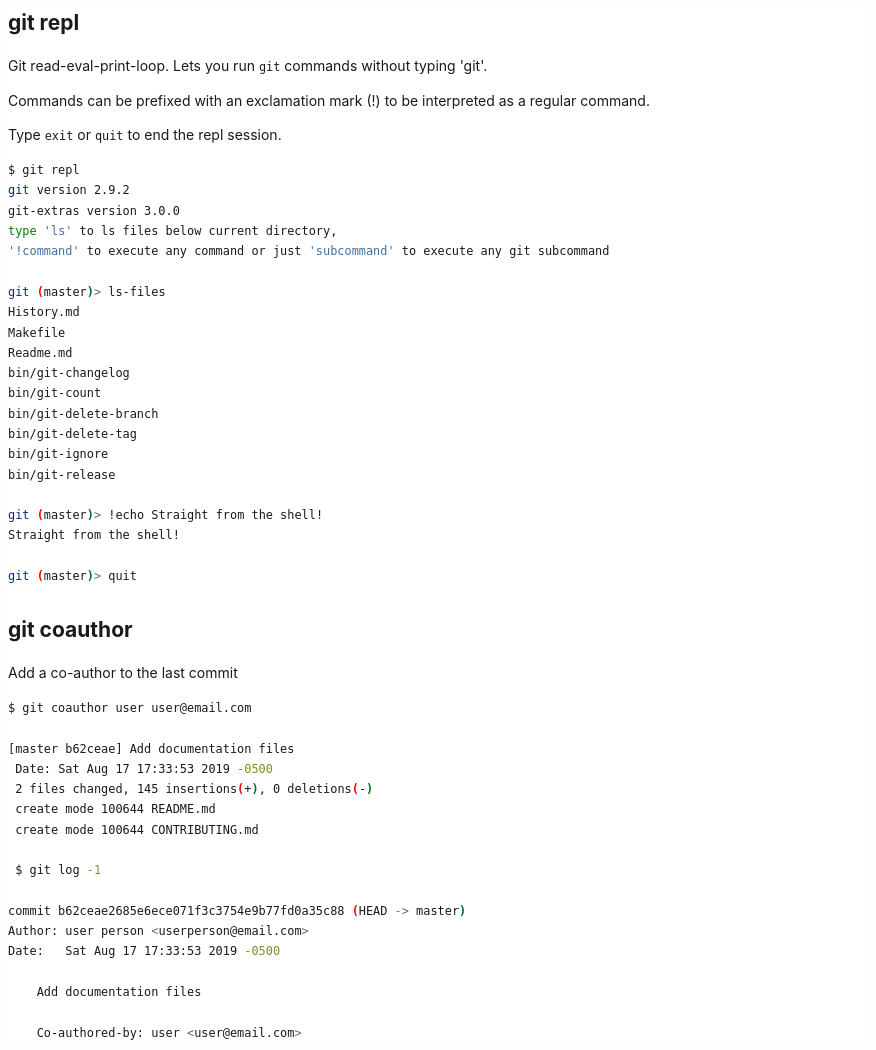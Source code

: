 
## git repl

Git read-eval-print-loop. Lets you run `git` commands without typing 'git'.

Commands can be prefixed with an exclamation mark (!) to be interpreted as
a regular command.

Type `exit` or `quit` to end the repl session.

```bash
$ git repl
git version 2.9.2
git-extras version 3.0.0
type 'ls' to ls files below current directory,
'!command' to execute any command or just 'subcommand' to execute any git subcommand

git (master)> ls-files
History.md
Makefile
Readme.md
bin/git-changelog
bin/git-count
bin/git-delete-branch
bin/git-delete-tag
bin/git-ignore
bin/git-release

git (master)> !echo Straight from the shell!
Straight from the shell!

git (master)> quit
```

## git coauthor

Add a co-author to the last commit

```bash
$ git coauthor user user@email.com

[master b62ceae] Add documentation files
 Date: Sat Aug 17 17:33:53 2019 -0500
 2 files changed, 145 insertions(+), 0 deletions(-)
 create mode 100644 README.md
 create mode 100644 CONTRIBUTING.md
 
 $ git log -1
 
commit b62ceae2685e6ece071f3c3754e9b77fd0a35c88 (HEAD -> master)
Author: user person <userperson@email.com>
Date:   Sat Aug 17 17:33:53 2019 -0500

    Add documentation files

    Co-authored-by: user <user@email.com>
```
